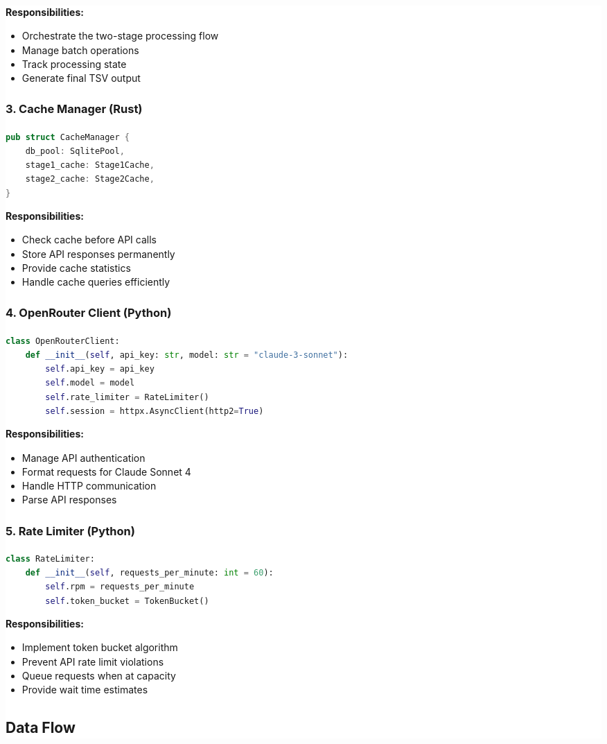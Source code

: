 **Responsibilities:**
- Orchestrate the two-stage processing flow
- Manage batch operations
- Track processing state
- Generate final TSV output

### 3. Cache Manager (Rust)

```rust
pub struct CacheManager {
    db_pool: SqlitePool,
    stage1_cache: Stage1Cache,
    stage2_cache: Stage2Cache,
}
```

**Responsibilities:**
- Check cache before API calls
- Store API responses permanently
- Provide cache statistics
- Handle cache queries efficiently

### 4. OpenRouter Client (Python)

```python
class OpenRouterClient:
    def __init__(self, api_key: str, model: str = "claude-3-sonnet"):
        self.api_key = api_key
        self.model = model
        self.rate_limiter = RateLimiter()
        self.session = httpx.AsyncClient(http2=True)
```

**Responsibilities:**
- Manage API authentication
- Format requests for Claude Sonnet 4
- Handle HTTP communication
- Parse API responses

### 5. Rate Limiter (Python)

```python
class RateLimiter:
    def __init__(self, requests_per_minute: int = 60):
        self.rpm = requests_per_minute
        self.token_bucket = TokenBucket()
```

**Responsibilities:**
- Implement token bucket algorithm
- Prevent API rate limit violations
- Queue requests when at capacity
- Provide wait time estimates

## Data Flow
